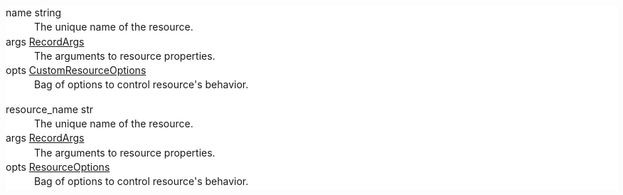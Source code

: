 <div>
<pulumi-choosable type="language" values="javascript,typescript">

<dl class="resources-properties"><dt
        class="property-required" title="Required">
        <span>name</span>
        <span class="property-indicator"></span>
        <span class="property-type">string</span>
    </dt>
    <dd>The unique name of the resource.</dd><dt
        class="property-required" title="Required">
        <span>args</span>
        <span class="property-indicator"></span>
        <span class="property-type"><a href="#inputs">RecordArgs</a></span>
    </dt>
    <dd>The arguments to resource properties.</dd><dt
        class="property-optional" title="Optional">
        <span>opts</span>
        <span class="property-indicator"></span>
        <span class="property-type"><a href="/docs/reference/pkg/nodejs/pulumi/pulumi/#CustomResourceOptions">CustomResourceOptions</a></span>
    </dt>
    <dd>Bag of options to control resource&#39;s behavior.</dd></dl>

</pulumi-choosable>
</div>

<div>
<pulumi-choosable type="language" values="python">

<dl class="resources-properties"><dt
        class="property-required" title="Required">
        <span>resource_name</span>
        <span class="property-indicator"></span>
        <span class="property-type">str</span>
    </dt>
    <dd>The unique name of the resource.</dd><dt
        class="property-required" title="Required">
        <span>args</span>
        <span class="property-indicator"></span>
        <span class="property-type"><a href="#inputs">RecordArgs</a></span>
    </dt>
    <dd>The arguments to resource properties.</dd><dt
        class="property-optional" title="Optional">
        <span>opts</span>
        <span class="property-indicator"></span>
        <span class="property-type"><a href="/docs/reference/pkg/python/pulumi/#pulumi.ResourceOptions">ResourceOptions</a></span>
    </dt>
    <dd>Bag of options to control resource&#39;s behavior.</dd></dl>

</pulumi-choosable>
</div>
